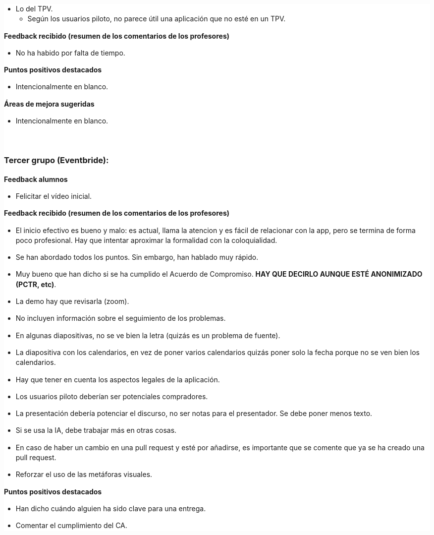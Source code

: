 - Lo del TPV.   
    - Según los usuarios piloto, no parece útil una aplicación que no esté en un TPV.

**Feedback recibido (resumen de los comentarios de los profesores)**

- No ha habido por falta de tiempo.

**Puntos positivos destacados**

- Intencionalmente en blanco.  

**Áreas de mejora sugeridas**

- Intencionalmente en blanco.  

<br>

### **Tercer grupo (Eventbride):** 

**Feedback alumnos**

- Felicitar el vídeo inicial.  

**Feedback recibido (resumen de los comentarios de los profesores)**

- El inicio efectivo es bueno y malo: es actual, llama la atencion y es fácil de relacionar con la app, pero se termina de forma poco profesional. Hay que intentar aproximar la formalidad con la coloquialidad.  

- Se han abordado todos los puntos. Sin embargo, han hablado muy rápido.  

- Muy bueno que han dicho si se ha cumplido el Acuerdo de Compromiso. **HAY QUE DECIRLO AUNQUE ESTÉ ANONIMIZADO (PCTR, etc)**.  

- La demo hay que revisarla (zoom).  

- No incluyen información sobre el seguimiento de los problemas.

- En algunas diapositivas, no se ve bien la letra (quizás es un problema de fuente).

- La diapositiva con los calendarios, en vez de poner varios calendarios quizás poner solo la fecha porque no se ven bien los calendarios.

- Hay que tener en cuenta los aspectos legales de la aplicación.

- Los usuarios piloto deberían ser potenciales compradores.

- La presentación debería potenciar el discurso, no ser notas para el presentador. Se debe poner menos texto.

- Si se usa la IA, debe trabajar más en otras cosas.

- En caso de haber un cambio en una pull request y esté por añadirse, es importante que se comente que ya se ha creado una pull request.

- Reforzar el uso de las metáforas visuales.

**Puntos positivos destacados**

- Han dicho cuándo alguien ha sido clave para una entrega.  

- Comentar el cumplimiento del CA.
